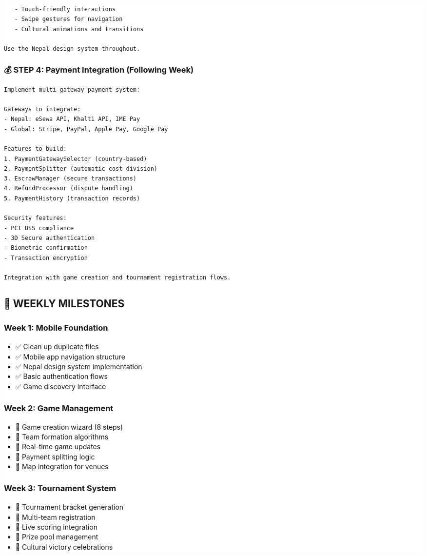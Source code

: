 ```
   - Touch-friendly interactions
   - Swipe gestures for navigation
   - Cultural animations and transitions

Use the Nepal design system throughout.
```

### **💰 STEP 4: Payment Integration (Following Week)**
```
Implement multi-gateway payment system:

Gateways to integrate:
- Nepal: eSewa API, Khalti API, IME Pay
- Global: Stripe, PayPal, Apple Pay, Google Pay

Features to build:
1. PaymentGatewaySelector (country-based)
2. PaymentSplitter (automatic cost division)
3. EscrowManager (secure transactions)
4. RefundProcessor (dispute handling)
5. PaymentHistory (transaction records)

Security features:
- PCI DSS compliance
- 3D Secure authentication
- Biometric confirmation
- Transaction encryption

Integration with game creation and tournament registration flows.
```

## 🎯 **WEEKLY MILESTONES**

### **Week 1: Mobile Foundation**
- ✅ Clean up duplicate files
- ✅ Mobile app navigation structure
- ✅ Nepal design system implementation
- ✅ Basic authentication flows
- ✅ Game discovery interface

### **Week 2: Game Management**
- 🎯 Game creation wizard (8 steps)
- 🎯 Team formation algorithms
- 🎯 Real-time game updates
- 🎯 Payment splitting logic
- 🎯 Map integration for venues

### **Week 3: Tournament System**
- 🎯 Tournament bracket generation
- 🎯 Multi-team registration
- 🎯 Live scoring integration
- 🎯 Prize pool management
- 🎯 Cultural victory celebrations
